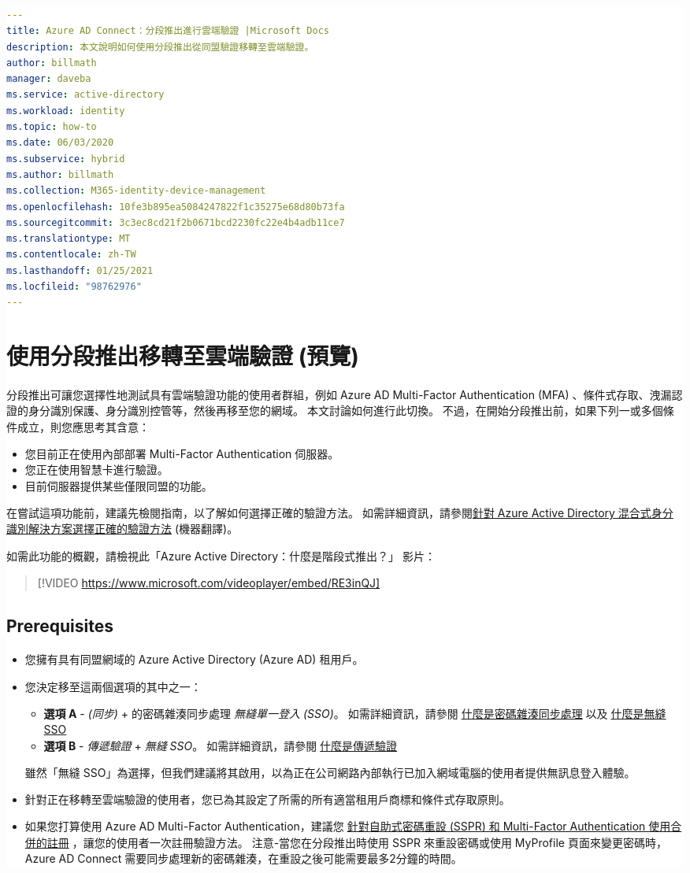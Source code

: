 ```yaml
---
title: Azure AD Connect：分段推出進行雲端驗證 |Microsoft Docs
description: 本文說明如何使用分段推出從同盟驗證移轉至雲端驗證。
author: billmath
manager: daveba
ms.service: active-directory
ms.workload: identity
ms.topic: how-to
ms.date: 06/03/2020
ms.subservice: hybrid
ms.author: billmath
ms.collection: M365-identity-device-management
ms.openlocfilehash: 10fe3b895ea5084247822f1c35275e68d80b73fa
ms.sourcegitcommit: 3c3ec8cd21f2b0671bcd2230fc22e4b4adb11ce7
ms.translationtype: MT
ms.contentlocale: zh-TW
ms.lasthandoff: 01/25/2021
ms.locfileid: "98762976"
---
```

# <a name="migrate-to-cloud-authentication-using-staged-rollout-preview"></a>使用分段推出移轉至雲端驗證 (預覽)

分段推出可讓您選擇性地測試具有雲端驗證功能的使用者群組，例如 Azure AD Multi-Factor Authentication (MFA) 、條件式存取、洩漏認證的身分識別保護、身分識別控管等，然後再移至您的網域。  本文討論如何進行此切換。 不過，在開始分段推出前，如果下列一或多個條件成立，則您應思考其含意：
    
-  您目前正在使用內部部署 Multi-Factor Authentication 伺服器。 
-  您正在使用智慧卡進行驗證。 
-  目前伺服器提供某些僅限同盟的功能。

在嘗試這項功能前，建議先檢閱指南，以了解如何選擇正確的驗證方法。 如需詳細資訊，請參閱[針對 Azure Active Directory 混合式身分識別解決方案選擇正確的驗證方法](./choose-ad-authn.md#comparing-methods) (機器翻譯)。

如需此功能的概觀，請檢視此「Azure Active Directory：什麼是階段式推出？」 影片：

>[!VIDEO https://www.microsoft.com/videoplayer/embed/RE3inQJ]



## <a name="prerequisites"></a>Prerequisites

-   您擁有具有同盟網域的 Azure Active Directory (Azure AD) 租用戶。

-   您決定移至這兩個選項的其中之一：
    - **選項 A**  - *(同步)*  +  的密碼雜湊同步處理 *無縫單一登入 (SSO)*。  如需詳細資訊，請參閱 [什麼是密碼雜湊同步處理](whatis-phs.md) 以及 [什麼是無縫 SSO](how-to-connect-sso.md)
    - **選項 B**  - *傳遞驗證*  + *無縫 SSO*。  如需詳細資訊，請參閱 [什麼是傳遞驗證](how-to-connect-pta.md)  
    
    雖然「無縫 SSO」為選擇，但我們建議將其啟用，以為正在公司網路內部執行已加入網域電腦的使用者提供無訊息登入體驗。

-   針對正在移轉至雲端驗證的使用者，您已為其設定了所需的所有適當租用戶商標和條件式存取原則。

-   如果您打算使用 Azure AD Multi-Factor Authentication，建議您 [針對自助式密碼重設 (SSPR) 和 Multi-Factor Authentication 使用合併的註冊](../authentication/concept-registration-mfa-sspr-combined.md) ，讓您的使用者一次註冊驗證方法。 注意-當您在分段推出時使用 SSPR 來重設密碼或使用 MyProfile 頁面來變更密碼時，Azure AD Connect 需要同步處理新的密碼雜湊，在重設之後可能需要最多2分鐘的時間。
